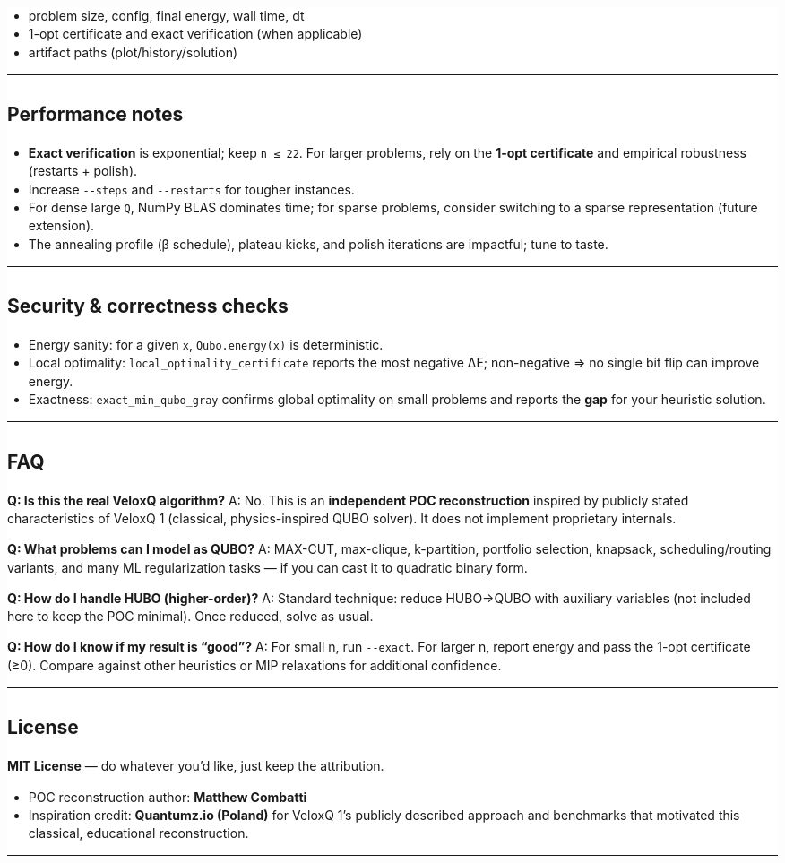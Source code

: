   * problem size, config, final energy, wall time, dt
  * 1-opt certificate and exact verification (when applicable)
  * artifact paths (plot/history/solution)

---

## Performance notes

* **Exact verification** is exponential; keep `n ≤ 22`. For larger problems, rely on the **1-opt certificate** and empirical robustness (restarts + polish).
* Increase `--steps` and `--restarts` for tougher instances.
* For dense large `Q`, NumPy BLAS dominates time; for sparse problems, consider switching to a sparse representation (future extension).
* The annealing profile (β schedule), plateau kicks, and polish iterations are impactful; tune to taste.

---

## Security & correctness checks

* Energy sanity: for a given `x`, `Qubo.energy(x)` is deterministic.
* Local optimality: `local_optimality_certificate` reports the most negative ΔE; non-negative ⇒ no single bit flip can improve energy.
* Exactness: `exact_min_qubo_gray` confirms global optimality on small problems and reports the **gap** for your heuristic solution.

---

## FAQ

**Q: Is this the real VeloxQ algorithm?**
A: No. This is an **independent POC reconstruction** inspired by publicly stated characteristics of VeloxQ 1 (classical, physics-inspired QUBO solver). It does not implement proprietary internals.

**Q: What problems can I model as QUBO?**
A: MAX-CUT, max-clique, k-partition, portfolio selection, knapsack, scheduling/routing variants, and many ML regularization tasks — if you can cast it to quadratic binary form.

**Q: How do I handle HUBO (higher-order)?**
A: Standard technique: reduce HUBO→QUBO with auxiliary variables (not included here to keep the POC minimal). Once reduced, solve as usual.

**Q: How do I know if my result is “good”?**
A: For small n, run `--exact`. For larger n, report energy and pass the 1-opt certificate (≥0). Compare against other heuristics or MIP relaxations for additional confidence.

---

## License

**MIT License** — do whatever you’d like, just keep the attribution.

* POC reconstruction author: **Matthew Combatti**
* Inspiration credit: **Quantumz.io (Poland)** for VeloxQ 1’s publicly described approach and benchmarks that motivated this classical, educational reconstruction.

---